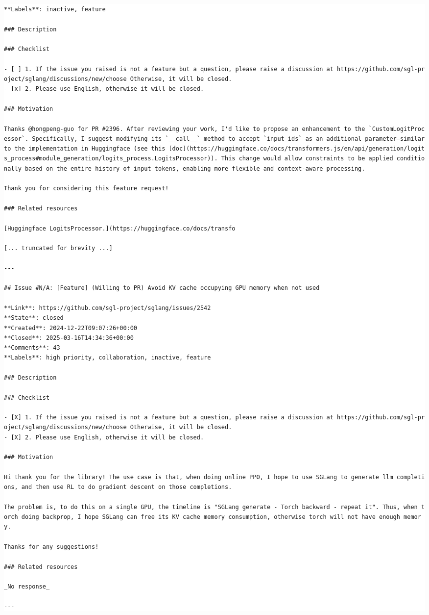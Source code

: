 ```
**Labels**: inactive, feature

### Description

### Checklist

- [ ] 1. If the issue you raised is not a feature but a question, please raise a discussion at https://github.com/sgl-project/sglang/discussions/new/choose Otherwise, it will be closed.
- [x] 2. Please use English, otherwise it will be closed.

### Motivation

Thanks @hongpeng-guo for PR #2396. After reviewing your work, I'd like to propose an enhancement to the `CustomLogitProcessor`. Specifically, I suggest modifying its `__call__` method to accept `input_ids` as an additional parameter—similar to the implementation in Huggingface (see this [doc](https://huggingface.co/docs/transformers.js/en/api/generation/logits_process#module_generation/logits_process.LogitsProcessor)). This change would allow constraints to be applied conditionally based on the entire history of input tokens, enabling more flexible and context-aware processing.

Thank you for considering this feature request!

### Related resources

[Huggingface LogitsProcessor.](https://huggingface.co/docs/transfo

[... truncated for brevity ...]

---

## Issue #N/A: [Feature] (Willing to PR) Avoid KV cache occupying GPU memory when not used

**Link**: https://github.com/sgl-project/sglang/issues/2542
**State**: closed
**Created**: 2024-12-22T09:07:26+00:00
**Closed**: 2025-03-16T14:34:36+00:00
**Comments**: 43
**Labels**: high priority, collaboration, inactive, feature

### Description

### Checklist

- [X] 1. If the issue you raised is not a feature but a question, please raise a discussion at https://github.com/sgl-project/sglang/discussions/new/choose Otherwise, it will be closed.
- [X] 2. Please use English, otherwise it will be closed.

### Motivation

Hi thank you for the library! The use case is that, when doing online PPO, I hope to use SGLang to generate llm completions, and then use RL to do gradient descent on those completions.

The problem is, to do this on a single GPU, the timeline is "SGLang generate - Torch backward - repeat it". Thus, when torch doing backprop, I hope SGLang can free its KV cache memory consumption, otherwise torch will not have enough memory.

Thanks for any suggestions!

### Related resources

_No response_

---

```
